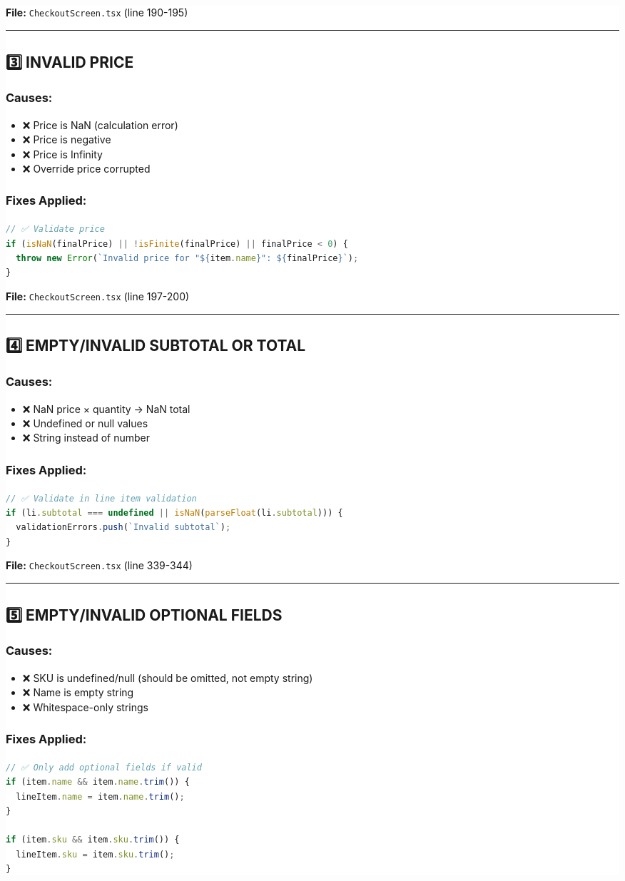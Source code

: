 **File:** `CheckoutScreen.tsx` (line 190-195)

---

## 3️⃣ INVALID PRICE

### Causes:
- ❌ Price is NaN (calculation error)
- ❌ Price is negative
- ❌ Price is Infinity
- ❌ Override price corrupted

### Fixes Applied:
```typescript
// ✅ Validate price
if (isNaN(finalPrice) || !isFinite(finalPrice) || finalPrice < 0) {
  throw new Error(`Invalid price for "${item.name}": ${finalPrice}`);
}
```

**File:** `CheckoutScreen.tsx` (line 197-200)

---

## 4️⃣ EMPTY/INVALID SUBTOTAL OR TOTAL

### Causes:
- ❌ NaN price × quantity → NaN total
- ❌ Undefined or null values
- ❌ String instead of number

### Fixes Applied:
```typescript
// ✅ Validate in line item validation
if (li.subtotal === undefined || isNaN(parseFloat(li.subtotal))) {
  validationErrors.push(`Invalid subtotal`);
}
```

**File:** `CheckoutScreen.tsx` (line 339-344)

---

## 5️⃣ EMPTY/INVALID OPTIONAL FIELDS

### Causes:
- ❌ SKU is undefined/null (should be omitted, not empty string)
- ❌ Name is empty string
- ❌ Whitespace-only strings

### Fixes Applied:
```typescript
// ✅ Only add optional fields if valid
if (item.name && item.name.trim()) {
  lineItem.name = item.name.trim();
}

if (item.sku && item.sku.trim()) {
  lineItem.sku = item.sku.trim();
}
```
